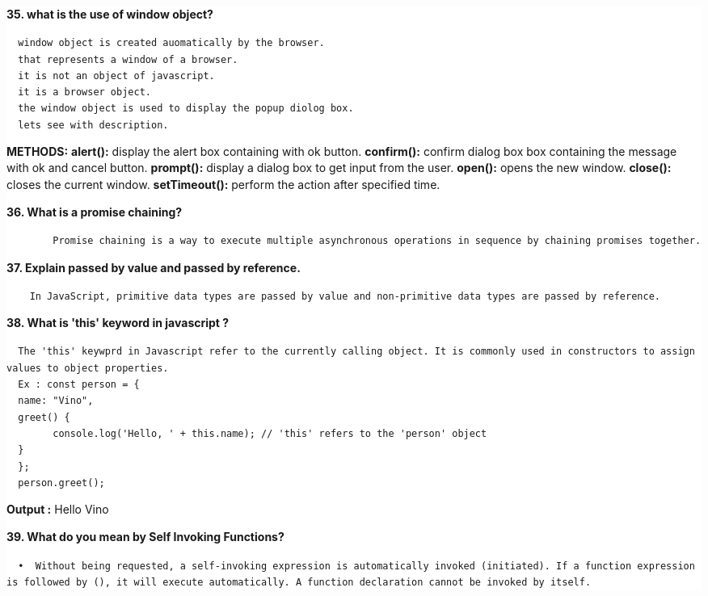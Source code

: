 
**35. what is the use of window object?**
      
      window object is created auomatically by the browser.
      that represents a window of a browser.
      it is not an object of javascript.
      it is a browser object.
      the window object is used to display the popup diolog box.
      lets see with description.
      
   **METHODS:**
      **alert():**
            display the alert box containing with ok button.
      **confirm():**
            confirm dialog box box containing the message with ok and cancel button.
      **prompt():**
            display a dialog box to get input from the user.
      **open():**
            opens the new window.
      **close():**
            closes the current window.
      **setTimeout():**
            perform the action after specified time.


**36. What is a promise chaining?**

            Promise chaining is a way to execute multiple asynchronous operations in sequence by chaining promises together.  


**37. Explain passed by value and passed by reference.**

        In JavaScript, primitive data types are passed by value and non-primitive data types are passed by reference.


**38. What is 'this' keyword in javascript ?**

      The 'this' keywprd in Javascript refer to the currently calling object. It is commonly used in constructors to assign values to object properties.
      Ex : const person = {
      name: "Vino",
      greet() {
            console.log('Hello, ' + this.name); // 'this' refers to the 'person' object
      }
      };
      person.greet(); 

   **Output :**
       Hello Vino        
                          

**39. What do you mean by Self Invoking Functions?**
      
      •  Without being requested, a self-invoking expression is automatically invoked (initiated). If a function expression is followed by (), it will execute automatically. A function declaration cannot be invoked by itself.
